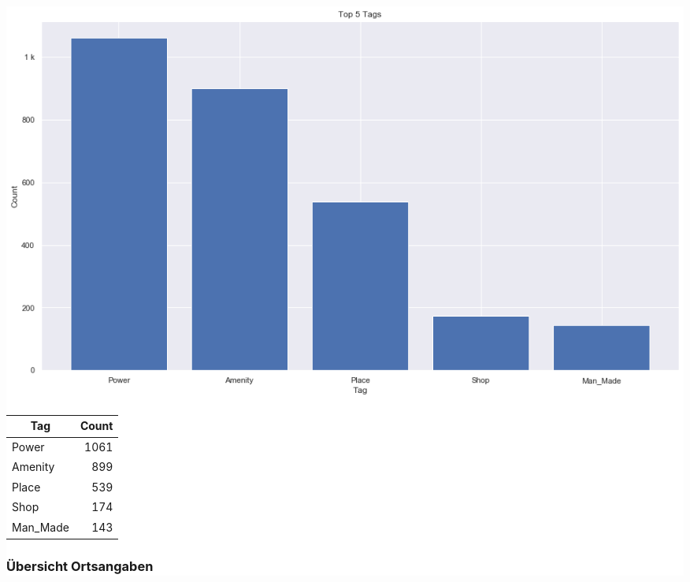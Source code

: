 ![Tags](./Images/gabon_tags.png)

|Tag|Count|
|-|-:|
|Power|1061|
|Amenity|899|
|Place|539|
|Shop|174|
|Man_Made|143|

### &Uuml;bersicht Ortsangaben
